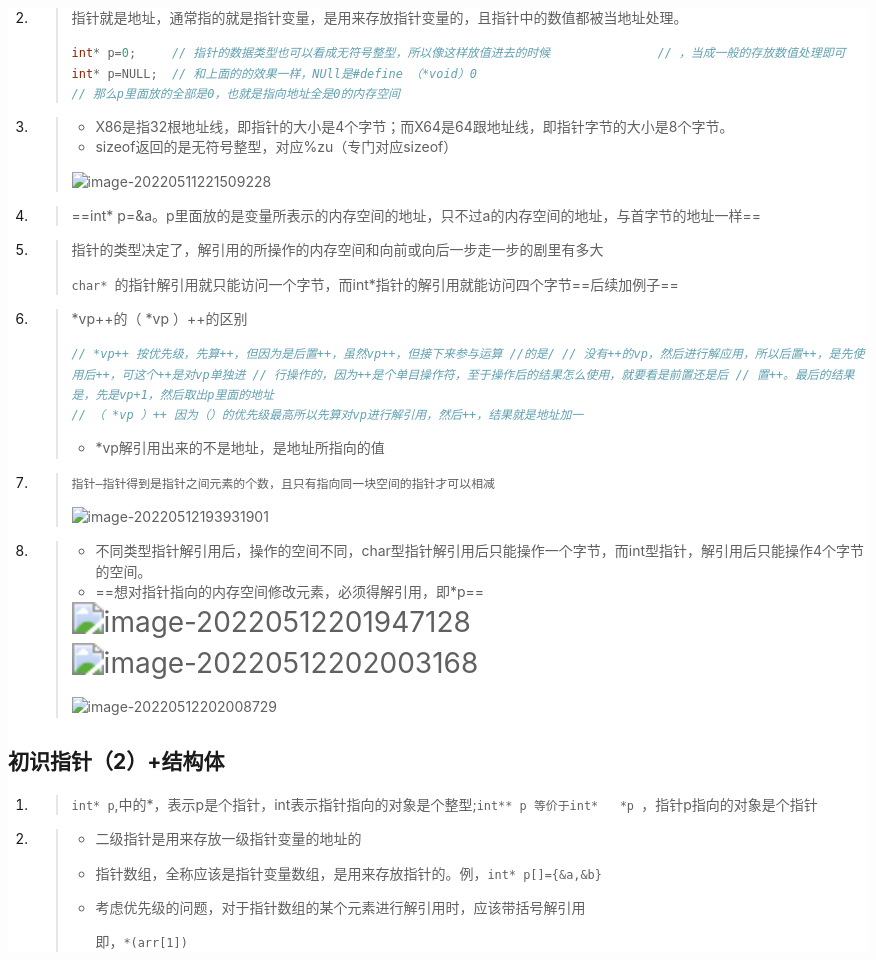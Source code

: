 2. > 指针就是地址，通常指的就是指针变量，是用来存放指针变量的，且指针中的数值都被当地址处理。
   >
   > ```C
   > int* p=0;     // 指针的数据类型也可以看成无符号整型，所以像这样放值进去的时候               // ，当成一般的存放数值处理即可  
   > int* p=NULL;  // 和上面的的效果一样，NUll是#define （*void）0
   > // 那么p里面放的全部是0，也就是指向地址全是0的内存空间
   > ```
   >
   
3. > * X86是指32根地址线，即指针的大小是4个字节；而X64是64跟地址线，即指针字节的大小是8个字节。
   > * sizeof返回的是无符号整型，对应%zu（专门对应sizeof）
   >
   > ![image-20220511221509228](https://dawn1314.oss-cn-beijing.aliyuncs.com/typora202205112215314.png)

4. > ==int* p=&a。p里面放的是变量所表示的内存空间的地址，只不过a的内存空间的地址，与首字节的地址一样==

5. > 指针的类型决定了，解引用的所操作的内存空间和向前或向后一步走一步的剧里有多大
   >
   > `char* `的指针解引用就只能访问一个字节，而int*指针的解引用就能访问四个字节==后续加例子==

6. > *vp++的（ *vp ）++的区别
   >
   > ```C
   > // *vp++ 按优先级，先算++，但因为是后置++，虽然vp++，但接下来参与运算 //的是/ // 没有++的vp，然后进行解应用，所以后置++，是先使用后++，可这个++是对vp单独进 // 行操作的，因为++是个单目操作符，至于操作后的结果怎么使用，就要看是前置还是后 // 置++。最后的结果是，先是vp+1，然后取出p里面的地址
   > // （ *vp ）++ 因为（）的优先级最高所以先算对vp进行解引用，然后++，结果就是地址加一
   > ```
   >
   > * *vp解引用出来的不是地址，是地址所指向的值

7. >     指针—指针得到是指针之间元素的个数，且只有指向同一块空间的指针才可以相减
   >
   >  ![image-20220512193931901](https://dawn1314.oss-cn-beijing.aliyuncs.com/typora202205121939032.png)

8. > * 不同类型指针解引用后，操作的空间不同，char型指针解引用后只能操作一个字节，而int型指针，解引用后只能操作4个字节的空间。
   > * ==想对指针指向的内存空间修改元素，必须得解引用，即*p==
   >
   > <img src="https://dawn1314.oss-cn-beijing.aliyuncs.com/typora202205122019182.png" alt="image-20220512201947128" style="zoom:200%;" />
   >
   > <img src="https://dawn1314.oss-cn-beijing.aliyuncs.com/typora202205122020224.png" alt="image-20220512202003168" style="zoom:200%;" />
   >
   > ![image-20220512202008729](https://dawn1314.oss-cn-beijing.aliyuncs.com/typora202205122020791.png)

## 初识指针（2）+结构体

1. > `int* p`,中的*，表示p是个指针，int表示指针指向的对象是个整型;`int** p 等价于int*   *p `，指针p指向的对象是个指针

2. > * 二级指针是用来存放一级指针变量的地址的
   >
   > * 指针数组，全称应该是指针变量数组，是用来存放指针的。例，`int* p[]={&a,&b}`
   >
   > * 考虑优先级的问题，对于指针数组的某个元素进行解引用时，应该带括号解引用
   >
   >   即，`*(arr[1])`
